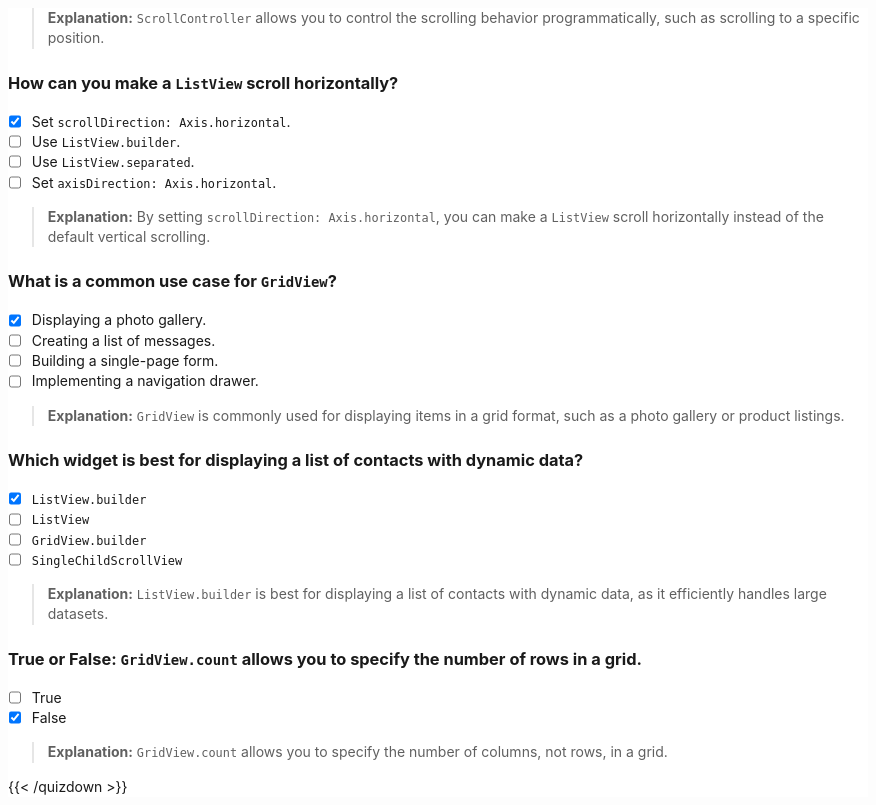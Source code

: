 > **Explanation:** `ScrollController` allows you to control the scrolling behavior programmatically, such as scrolling to a specific position.

### How can you make a `ListView` scroll horizontally?

- [x] Set `scrollDirection: Axis.horizontal`.
- [ ] Use `ListView.builder`.
- [ ] Use `ListView.separated`.
- [ ] Set `axisDirection: Axis.horizontal`.

> **Explanation:** By setting `scrollDirection: Axis.horizontal`, you can make a `ListView` scroll horizontally instead of the default vertical scrolling.

### What is a common use case for `GridView`?

- [x] Displaying a photo gallery.
- [ ] Creating a list of messages.
- [ ] Building a single-page form.
- [ ] Implementing a navigation drawer.

> **Explanation:** `GridView` is commonly used for displaying items in a grid format, such as a photo gallery or product listings.

### Which widget is best for displaying a list of contacts with dynamic data?

- [x] `ListView.builder`
- [ ] `ListView`
- [ ] `GridView.builder`
- [ ] `SingleChildScrollView`

> **Explanation:** `ListView.builder` is best for displaying a list of contacts with dynamic data, as it efficiently handles large datasets.

### True or False: `GridView.count` allows you to specify the number of rows in a grid.

- [ ] True
- [x] False

> **Explanation:** `GridView.count` allows you to specify the number of columns, not rows, in a grid.

{{< /quizdown >}}

